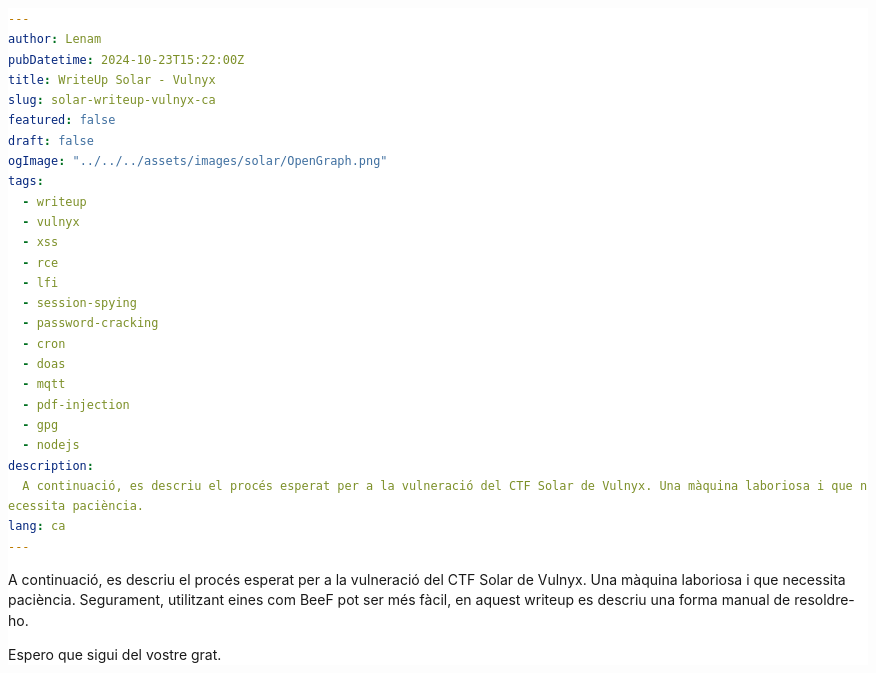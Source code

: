 ```yaml
---
author: Lenam  
pubDatetime: 2024-10-23T15:22:00Z  
title: WriteUp Solar - Vulnyx  
slug: solar-writeup-vulnyx-ca
featured: false  
draft: false  
ogImage: "../../../assets/images/solar/OpenGraph.png"  
tags:  
  - writeup  
  - vulnyx
  - xss
  - rce
  - lfi
  - session-spying
  - password-cracking
  - cron
  - doas
  - mqtt
  - pdf-injection
  - gpg
  - nodejs
description:  
  A continuació, es descriu el procés esperat per a la vulneració del CTF Solar de Vulnyx. Una màquina laboriosa i que necessita paciència.
lang: ca  
---
```


A continuació, es descriu el procés esperat per a la vulneració del CTF Solar de Vulnyx. Una màquina laboriosa i que necessita paciència. Segurament, utilitzant eines com BeeF pot ser més fàcil, en aquest writeup es descriu una forma manual de resoldre-ho.

Espero que sigui del vostre grat.
